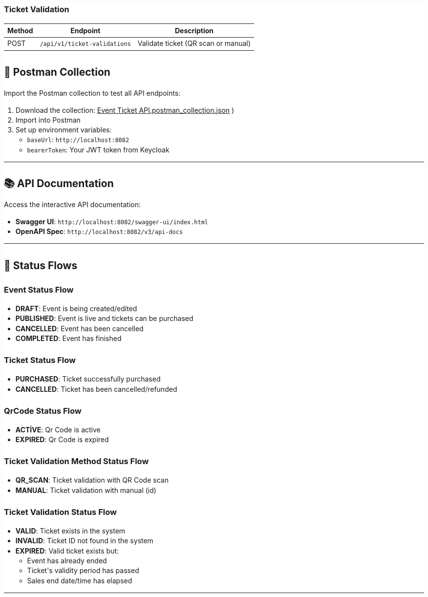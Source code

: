 ###  Ticket Validation
| Method | Endpoint | Description |
|--------|----------|-------------|
| POST | `/api/v1/ticket-validations` | Validate ticket (QR scan or manual) |


## 📮 Postman Collection

Import the Postman collection to test all API endpoints:

1. Download the collection: [Event Ticket API.postman_collection.json](postman/event-ticket.postman_collection.json)
)
2. Import into Postman
3. Set up environment variables:
   - `baseUrl`: `http://localhost:8082`
   - `bearerToken`: Your JWT token from Keycloak

---

## 📚 API Documentation

Access the interactive API documentation:
- **Swagger UI**: `http://localhost:8082/swagger-ui/index.html`
- **OpenAPI Spec**: `http://localhost:8082/v3/api-docs`

---

## 🔄 Status Flows

### Event Status Flow
- **DRAFT**: Event is being created/edited
- **PUBLISHED**: Event is live and tickets can be purchased
- **CANCELLED**: Event has been cancelled
- **COMPLETED**: Event has finished

### Ticket Status Flow
- **PURCHASED**: Ticket successfully purchased
- **CANCELLED**: Ticket has been cancelled/refunded

### QrCode Status Flow
- **ACTİVE**: Qr Code is active
- **EXPIRED**: Qr Code is expired

### Ticket Validation Method Status Flow
- **QR_SCAN**:  Ticket validation with QR Code scan
- **MANUAL**: Ticket validation with manual (id)

### Ticket Validation Status Flow
- **VALID**: Ticket exists in the system  
- **INVALID**: Ticket ID not found in the system  
- **EXPIRED**: Valid ticket exists but:  
  - Event has already ended  
  - Ticket's validity period has passed  
  - Sales end date/time has elapsed  

---
